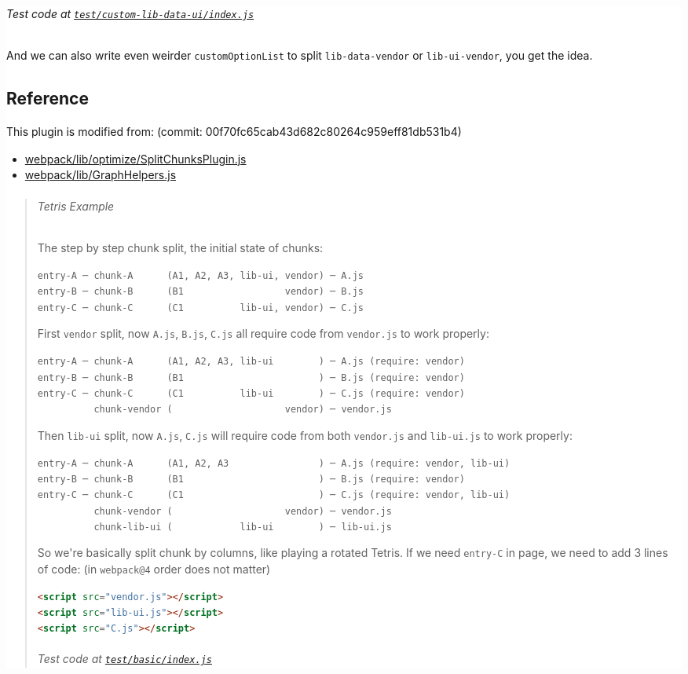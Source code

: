 ###### Test code at [`test/custom-lib-data-ui/index.js`](test/custom-lib-data-ui/index.js)

And we can also write even weirder `customOptionList` to split `lib-data-vendor` or `lib-ui-vendor`, you get the idea.


## Reference

This plugin is modified from: (commit: 00f70fc65cab43d682c80264c959eff81db531b4)
  - [webpack/lib/optimize/SplitChunksPlugin.js](https://github.com/webpack/webpack/blob/00f70fc65cab43d682c80264c959eff81db531b4/lib/optimize/SplitChunksPlugin.js)
  - [webpack/lib/GraphHelpers.js](https://github.com/webpack/webpack/blob/00f70fc65cab43d682c80264c959eff81db531b4/lib/GraphHelpers.js)




> ###### Tetris Example
> 
> The step by step chunk split, the initial state of chunks:
> 
>     entry-A ─ chunk-A      (A1, A2, A3, lib-ui, vendor) ─ A.js
>     entry-B ─ chunk-B      (B1                  vendor) ─ B.js
>     entry-C ─ chunk-C      (C1          lib-ui, vendor) ─ C.js
> 
> First `vendor` split, now `A.js`, `B.js`, `C.js` 
> all require code from `vendor.js` to work properly:
> 
>     entry-A ─ chunk-A      (A1, A2, A3, lib-ui        ) ─ A.js (require: vendor)
>     entry-B ─ chunk-B      (B1                        ) ─ B.js (require: vendor)
>     entry-C ─ chunk-C      (C1          lib-ui        ) ─ C.js (require: vendor)
>               chunk-vendor (                    vendor) ─ vendor.js
> 
> Then `lib-ui` split, now `A.js`, `C.js` 
> will require code from both `vendor.js` and `lib-ui.js` to work properly:
> 
>     entry-A ─ chunk-A      (A1, A2, A3                ) ─ A.js (require: vendor, lib-ui)
>     entry-B ─ chunk-B      (B1                        ) ─ B.js (require: vendor)
>     entry-C ─ chunk-C      (C1                        ) ─ C.js (require: vendor, lib-ui)
>               chunk-vendor (                    vendor) ─ vendor.js
>               chunk-lib-ui (            lib-ui        ) ─ lib-ui.js
> 
> So we're basically split chunk by columns, like playing a rotated Tetris.
> If we need `entry-C` in page, we need to add 3 lines of code: (in `webpack@4` order does not matter)
> 
> ```html
> <script src="vendor.js"></script>
> <script src="lib-ui.js"></script>
> <script src="C.js"></script>
> ```
> 
> ###### Test code at [`test/basic/index.js`](test/basic/index.js)
